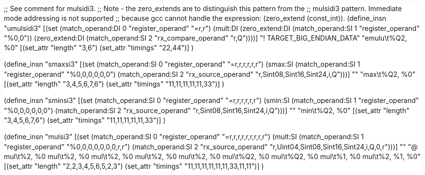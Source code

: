 ;; See comment for mulsidi3.
;; Note - the zero_extends are to distinguish this pattern from the
;; mulsidi3 pattern.  Immediate mode addressing is not supported
;; because gcc cannot handle the expression: (zero_extend (const_int)).
(define_insn "umulsidi3"
  [(set (match_operand:DI                          0 "register_operand"	 "=r,r")
        (mult:DI (zero_extend:DI (match_operand:SI 1 "register_operand"  "%0,0"))
                 (zero_extend:DI (match_operand:SI 2 "rx_compare_operand" "r,Q"))))]
  "! TARGET_BIG_ENDIAN_DATA"
  "emulu\t%Q2, %0"
  [(set_attr "length" "3,6")
   (set_attr "timings" "22,44")]
)

(define_insn "smaxsi3"
  [(set (match_operand:SI          0 "register_operand" "=r,r,r,r,r,r")
	(smax:SI (match_operand:SI 1 "register_operand" "%0,0,0,0,0,0")
		 (match_operand:SI 2 "rx_source_operand"
				   "r,Sint08,Sint16,Sint24,i,Q")))]
  ""
  "max\t%Q2, %0"
  [(set_attr "length" "3,4,5,6,7,6")
   (set_attr "timings" "11,11,11,11,11,33")]
)

(define_insn "sminsi3"
  [(set (match_operand:SI          0 "register_operand" "=r,r,r,r,r,r")
	(smin:SI (match_operand:SI 1 "register_operand" "%0,0,0,0,0,0")
		 (match_operand:SI 2 "rx_source_operand"
				   "r,Sint08,Sint16,Sint24,i,Q")))]
  ""
  "min\t%Q2, %0"
  [(set_attr "length"  "3,4,5,6,7,6")
   (set_attr "timings" "11,11,11,11,11,33")]
)

(define_insn "mulsi3"
  [(set (match_operand:SI          0 "register_operand" "=r,r,r,r,r,r,r,r,r")
        (mult:SI (match_operand:SI 1 "register_operand" "%0,0,0,0,0,0,0,r,r")
                 (match_operand:SI 2 "rx_source_operand"
				   "r,Uint04,Sint08,Sint16,Sint24,i,Q,0,r")))]
  ""
  "@
  mul\t%2, %0
  mul\t%2, %0
  mul\t%2, %0
  mul\t%2, %0
  mul\t%2, %0
  mul\t%Q2, %0
  mul\t%Q2, %0
  mul\t%1, %0
  mul\t%2, %1, %0"
  [(set_attr "length"  "2,2,3,4,5,6,5,2,3")
   (set_attr "timings" "11,11,11,11,11,11,33,11,11")]
)
